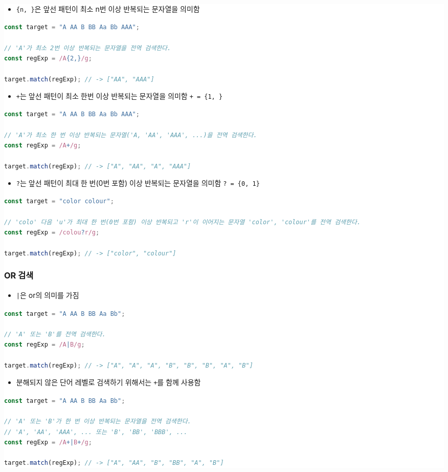 - `{n, }`은 앞선 패턴이 최소 n번 이상 반복되는 문자열을 의미함

```jsx
const target = "A AA B BB Aa Bb AAA";

// 'A'가 최소 2번 이상 반복되는 문자열을 전역 검색한다.
const regExp = /A{2,}/g;

target.match(regExp); // -> ["AA", "AAA"]
```

- `+`는 앞선 패턴이 최소 한번 이상 반복되는 문자열을 의미함 `+ = {1, }`

```jsx
const target = "A AA B BB Aa Bb AAA";

// 'A'가 최소 한 번 이상 반복되는 문자열('A, 'AA', 'AAA', ...)을 전역 검색한다.
const regExp = /A+/g;

target.match(regExp); // -> ["A", "AA", "A", "AAA"]
```

- `?`는 앞선 패턴이 최대 한 번(0번 포함) 이상 반복되는 문자열을 의미함 `? = {0, 1}`

```jsx
const target = "color colour";

// 'colo' 다음 'u'가 최대 한 번(0번 포함) 이상 반복되고 'r'이 이어지는 문자열 'color', 'colour'를 전역 검색한다.
const regExp = /colou?r/g;

target.match(regExp); // -> ["color", "colour"]
```

### OR 검색

- `|`은 or의 의미를 가짐

```jsx
const target = "A AA B BB Aa Bb";

// 'A' 또는 'B'를 전역 검색한다.
const regExp = /A|B/g;

target.match(regExp); // -> ["A", "A", "A", "B", "B", "B", "A", "B"]
```

- 분해되지 않은 단어 레벨로 검색하기 위해서는 `+`를 함께 사용함

```jsx
const target = "A AA B BB Aa Bb";

// 'A' 또는 'B'가 한 번 이상 반복되는 문자열을 전역 검색한다.
// 'A', 'AA', 'AAA', ... 또는 'B', 'BB', 'BBB', ...
const regExp = /A+|B+/g;

target.match(regExp); // -> ["A", "AA", "B", "BB", "A", "B"]
```
